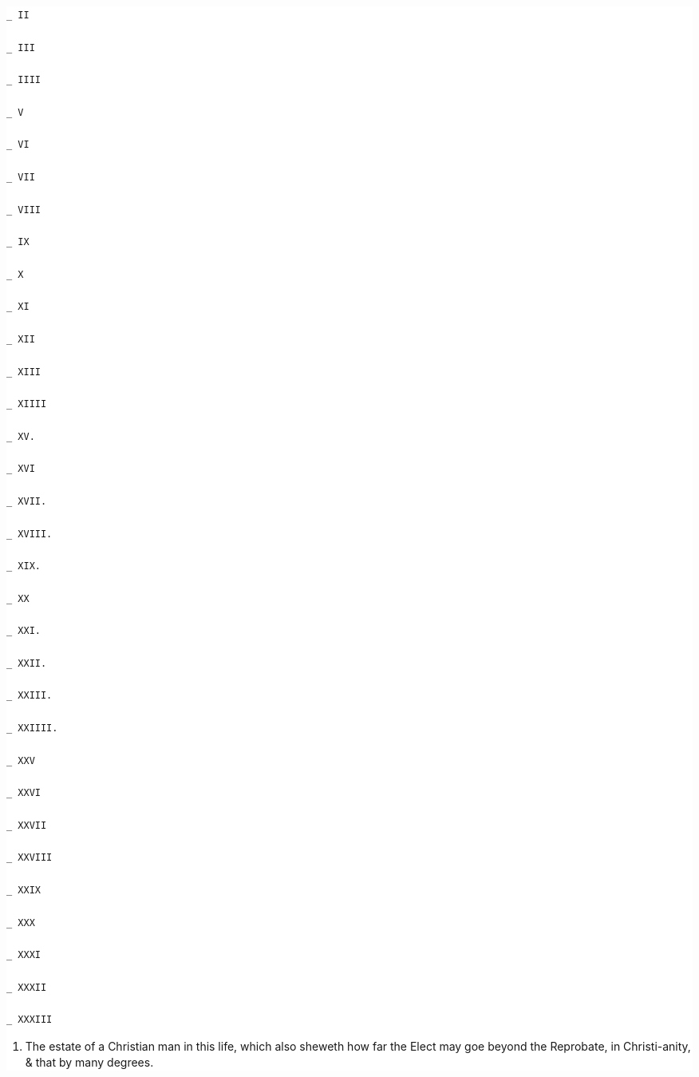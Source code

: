     _ II

    _ III

    _ IIII

    _ V

    _ VI

    _ VII

    _ VIII

    _ IX

    _ X

    _ XI

    _ XII

    _ XIII

    _ XIIII

    _ XV.

    _ XVI

    _ XVII.

    _ XVIII.

    _ XIX.

    _ XX

    _ XXI.

    _ XXII.

    _ XXIII.

    _ XXIIII.

    _ XXV

    _ XXVI

    _ XXVII

    _ XXVIII

    _ XXIX

    _ XXX

    _ XXXI

    _ XXXII

    _ XXXIII

1. The estate of a Christian man in this life, which also sheweth how far the Elect may goe beyond the Reprobate, in Christi-anity, & that by many degrees.
